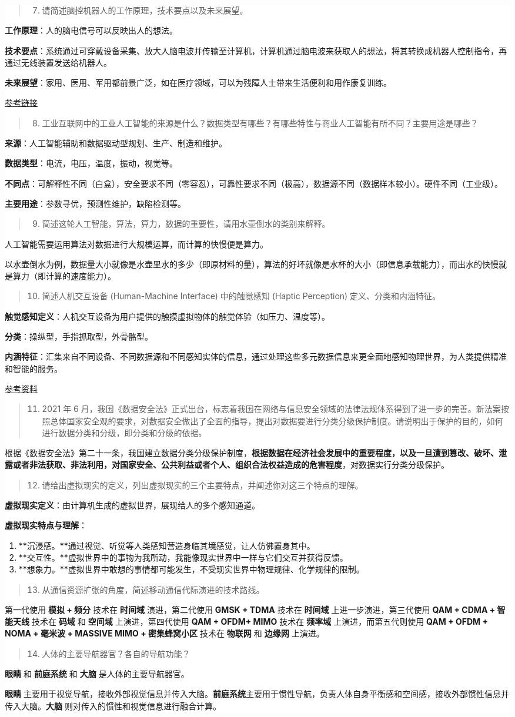 > 7. 请简述脑控机器人的工作原理，技术要点以及未来展望。

**工作原理**：人的脑电信号可以反映出人的想法。

**技术要点**：系统通过可穿戴设备采集、放大人脑电波并传输至计算机，计算机通过脑电波来获取人的想法，将其转换成机器人控制指令，再通过无线装置发送给机器人。

**未来展望**：家用、医用、军用都前景广泛，如在医疗领域，可以为残障人士带来生活便利和用作康复训练。

[参考链接](https://baike.baidu.com/item/%E8%84%91%E6%8E%A7%E6%9C%BA%E5%99%A8%E4%BA%BA/10881818)

> 8. 工业互联网中的工业人工智能的来源是什么？数据类型有哪些？有哪些特性与商业人工智能有所不同？主要用途是哪些？

**来源**：人工智能辅助和数据驱动型规划、生产、制造和维护。

**数据类型**：电流，电压，温度，振动，视觉等。

**不同点**：可解释性不同（白盒），安全要求不同（零容忍），可靠性要求不同（极高），数据源不同（数据样本较小）。硬件不同（工业级）。

**主要用途**：参数寻优，预测性维护，缺陷检测等。

> 9. 简述这轮人工智能，算法，算力，数据的重要性，请用水壶倒水的类别来解释。

人工智能需要运用算法对数据进行大规模运算，而计算的快慢便是算力。

以水壶倒水为例，数据量大小就像是水壶里水的多少（即原材料的量），算法的好坏就像是水杯的大小（即信息承载能力），而出水的快慢就是算力（即计算的速度能力）。

> 10. 简述人机交互设备 (Human-Machine Interface) 中的触觉感知 (Haptic Perception) 定义、分类和内涵特征。

**触觉感知定义**：人机交互设备为用户提供的触摸虚拟物体的触觉体验（如压力、温度等）。

**分类**：操纵型，手指抓取型，外骨骼型。

**内涵特征**：汇集来自不同设备、不同数据源和不同感知实体的信息，通过处理这些多元数据信息来更全面地感知物理世界，为人类提供精准和智能的服务。

[参考资料](http://www.ccm.media.kyoto-u.ac.jp/~yu/HMI.pdf)

> 11. 2021 年 6 月，我国《数据安全法》正式出台，标志着我国在网络与信息安全领域的法律法规体系得到了进一步的完善。新法案按照总体国家安全观的要求，对数据安全做出了全面的指导，提出对数据要进行分类分级保护制度。请说明出于保护的目的，如何进行数据分类和分级，即分类和分级的依据。

根据《数据安全法》第二十一条，我国建立数据分类分级保护制度，**根据数据在经济社会发展中的重要程度，以及一旦遭到篡改、破坏、泄露或者非法获取、非法利用，对国家安全、公共利益或者个人、组织合法权益造成的危害程度**，对数据实行分类分级保护。

> 12. 请给出虚拟现实的定义，列出虚拟现实的三个主要特点，并阐述你对这三个特点的理解。

**虚拟现实定义**：由计算机生成的虚拟世界，展现给人的多个感知通道。

**虚拟现实特点与理解**：

1. **沉浸感。**通过视觉、听觉等人类感知营造身临其境感觉，让人仿佛置身其中。
2. **交互性。**虚拟世界中的事物为我所动，我能像现实世界中一样与它们交互并获得反馈。
3. **想象力。**虚拟世界中敢想的事情都可能发生，不受现实世界中物理规律、化学规律的限制。

> 13. 从通信资源扩张的角度，简述移动通信代际演进的技术路线。

第一代使用 **模拟 + 频分** 技术在 **时间域** 演进，第二代使用 **GMSK + TDMA** 技术在 **时间域** 上进一步演进，第三代使用 **QAM + CDMA + 智能天线** 技术在 **码域** 和 **空间域** 上演进，第四代使用 **QAM + OFDM+ MIMO** 技术在 **频率域** 上演进，而第五代则使用 **QAM + OFDM + NOMA + 毫米波 + MASSIVE MIMO + 密集蜂窝小区** 技术在 **物联网** 和 **边缘网** 上演进。

> 14. 人体的主要导航器官？各自的导航功能？

**眼睛** 和 **前庭系统** 和 **大脑** 是人体的主要导航器官。

**眼睛** 主要用于视觉导航，接收外部视觉信息并传入大脑。**前庭系统**主要用于惯性导航，负责人体自身平衡感和空间感，接收外部惯性信息并传入大脑。**大脑** 则对传入的惯性和视觉信息进行融合计算。
